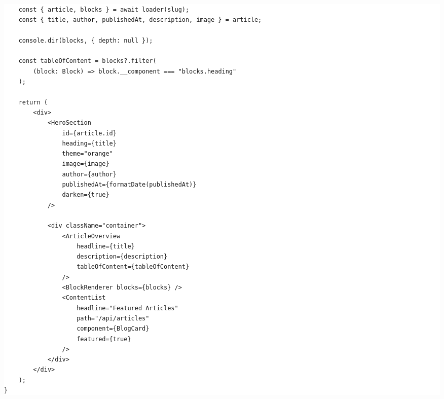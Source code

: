 ```tsx
	const { article, blocks } = await loader(slug);
	const { title, author, publishedAt, description, image } = article;

	console.dir(blocks, { depth: null });

	const tableOfContent = blocks?.filter(
		(block: Block) => block.__component === "blocks.heading"
	);

	return (
		<div>
			<HeroSection
				id={article.id}
				heading={title}
				theme="orange"
				image={image}
				author={author}
				publishedAt={formatDate(publishedAt)}
				darken={true}
			/>

			<div className="container">
				<ArticleOverview
					headline={title}
					description={description}
					tableOfContent={tableOfContent}
				/>
				<BlockRenderer blocks={blocks} />
				<ContentList
					headline="Featured Articles"
					path="/api/articles"
					component={BlogCard}
					featured={true}
				/>
			</div>
		</div>
	);
}
```
